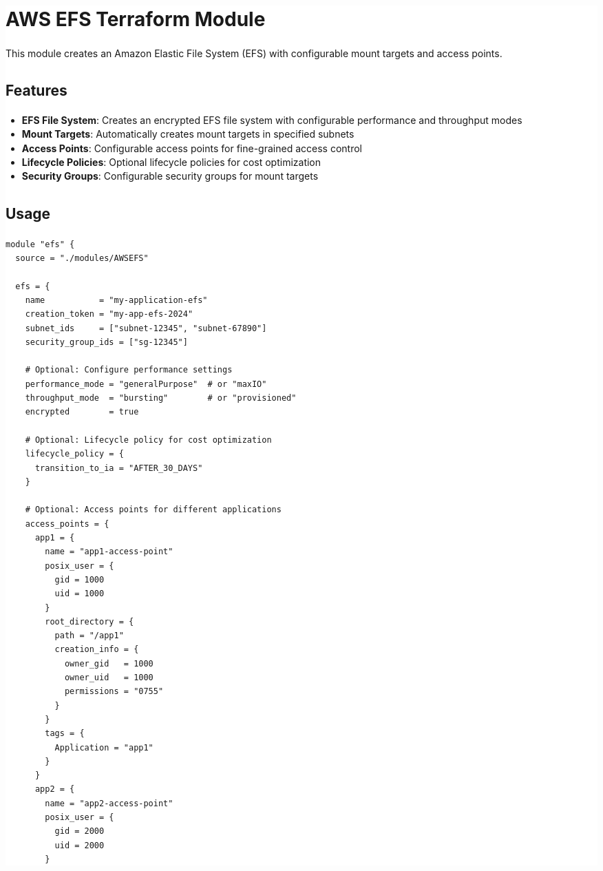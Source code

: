 # AWS EFS Terraform Module

This module creates an Amazon Elastic File System (EFS) with configurable mount targets and access points.

## Features

- **EFS File System**: Creates an encrypted EFS file system with configurable performance and throughput modes
- **Mount Targets**: Automatically creates mount targets in specified subnets
- **Access Points**: Configurable access points for fine-grained access control
- **Lifecycle Policies**: Optional lifecycle policies for cost optimization
- **Security Groups**: Configurable security groups for mount targets

## Usage

```hcl
module "efs" {
  source = "./modules/AWSEFS"
  
  efs = {
    name           = "my-application-efs"
    creation_token = "my-app-efs-2024"
    subnet_ids     = ["subnet-12345", "subnet-67890"]
    security_group_ids = ["sg-12345"]
    
    # Optional: Configure performance settings
    performance_mode = "generalPurpose"  # or "maxIO"
    throughput_mode  = "bursting"        # or "provisioned"
    encrypted        = true
    
    # Optional: Lifecycle policy for cost optimization
    lifecycle_policy = {
      transition_to_ia = "AFTER_30_DAYS"
    }
    
    # Optional: Access points for different applications
    access_points = {
      app1 = {
        name = "app1-access-point"
        posix_user = {
          gid = 1000
          uid = 1000
        }
        root_directory = {
          path = "/app1"
          creation_info = {
            owner_gid   = 1000
            owner_uid   = 1000
            permissions = "0755"
          }
        }
        tags = {
          Application = "app1"
        }
      }
      app2 = {
        name = "app2-access-point"
        posix_user = {
          gid = 2000
          uid = 2000
        }
```